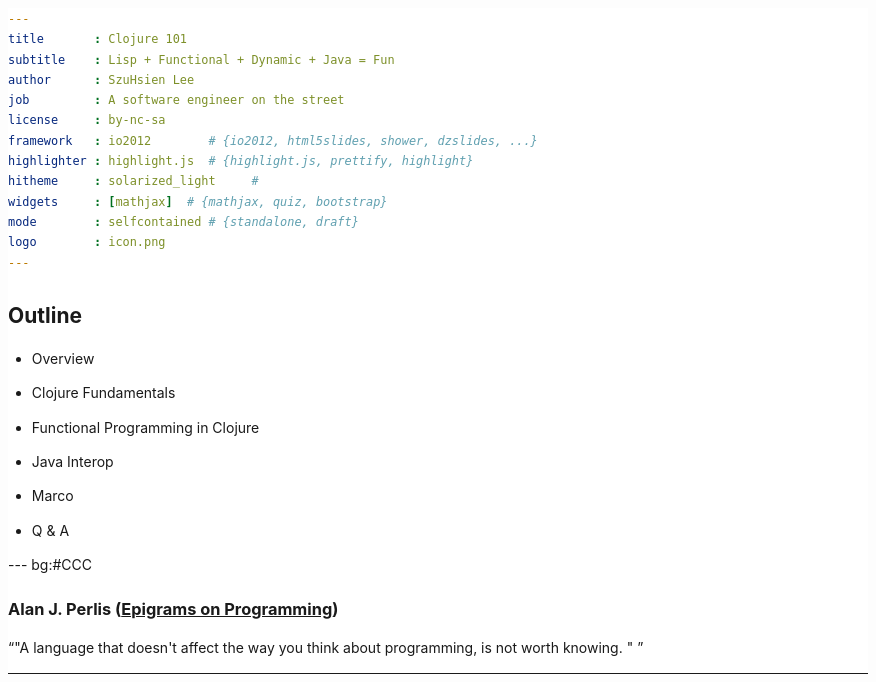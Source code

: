 ```yaml
---
title       : Clojure 101
subtitle    : Lisp + Functional + Dynamic + Java = Fun
author      : SzuHsien Lee
job         : A software engineer on the street
license     : by-nc-sa
framework   : io2012        # {io2012, html5slides, shower, dzslides, ...}
highlighter : highlight.js  # {highlight.js, prettify, highlight}
hitheme     : solarized_light     # 
widgets     : [mathjax]  # {mathjax, quiz, bootstrap}       
mode        : selfcontained # {standalone, draft}
logo        : icon.png
---
```

<style>
.dark q {
  color: white;
}

g {
  color: green;
}

r {
  color: red;
}

strong {
  font-weight: bold;
}


</style>



## Outline

* Overview

* Clojure Fundamentals

* Functional Programming in Clojure

* Java Interop

* Marco

* Q & A


--- bg:#CCC
### Alan J. Perlis ([Epigrams on Programming](http://pu.inf.uni-tuebingen.de/users/klaeren/epigrams.html))

<q>"A language that doesn't affect the way you think about programming, is not worth knowing. " </q>

---